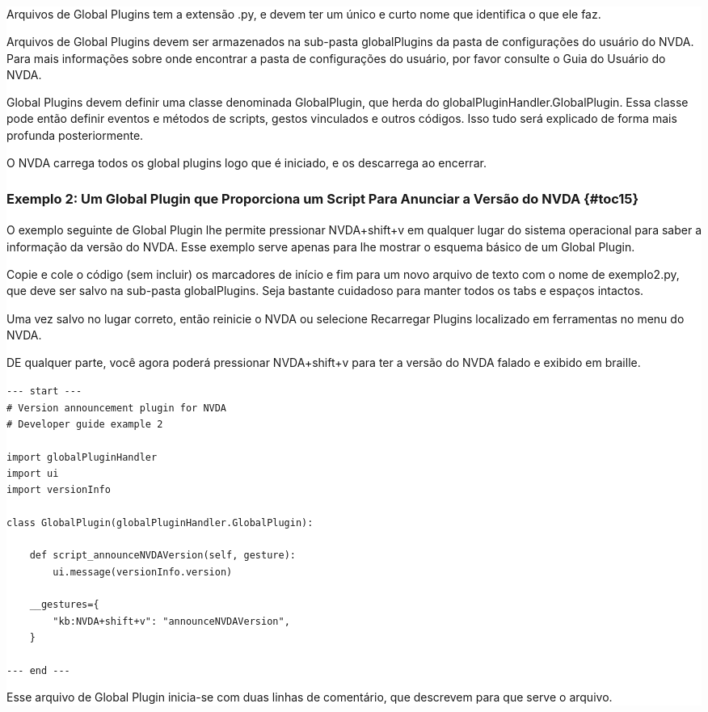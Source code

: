 Arquivos de Global Plugins tem a extensão .py, e devem ter um único e curto nome que identifica  o que ele faz.

Arquivos de Global Plugins devem ser armazenados na sub-pasta globalPlugins da pasta de configurações do usuário do NVDA.
Para mais informações sobre onde encontrar a pasta de configurações do usuário, por favor consulte o Guia do Usuário do NVDA.

Global Plugins devem definir uma classe denominada GlobalPlugin, que herda do globalPluginHandler.GlobalPlugin.
Essa classe pode então definir eventos e métodos de scripts, gestos vinculados e outros códigos.
Isso tudo será explicado de forma mais profunda posteriormente.

O NVDA carrega todos os global plugins logo que é iniciado, e os descarrega ao encerrar. 

### Exemplo 2: Um Global Plugin que Proporciona um Script Para Anunciar a Versão do NVDA {#toc15}

O exemplo seguinte de Global Plugin lhe permite pressionar NVDA+shift+v em qualquer lugar do sistema operacional para saber a informação da  versão do NVDA. 
Esse exemplo serve apenas para lhe mostrar o esquema básico de um Global Plugin.

Copie e cole o código (sem incluir) os marcadores de início e fim para um novo arquivo de texto com o nome de exemplo2.py, que deve ser salvo na sub-pasta globalPlugins.
Seja bastante cuidadoso para manter todos os tabs e espaços intactos.

Uma vez salvo no lugar correto, então reinicie o NVDA ou selecione Recarregar Plugins localizado em ferramentas no menu do NVDA.

DE qualquer parte, você agora poderá pressionar NVDA+shift+v para ter a versão do NVDA falado e exibido em braille.

    --- start ---
    # Version announcement plugin for NVDA
    # Developer guide example 2
    
    import globalPluginHandler
    import ui
    import versionInfo
    
    class GlobalPlugin(globalPluginHandler.GlobalPlugin):
    
    	def script_announceNVDAVersion(self, gesture):
    		ui.message(versionInfo.version)
    
    	__gestures={
    		"kb:NVDA+shift+v": "announceNVDAVersion",
    	}
    
    --- end ---

Esse arquivo de Global Plugin inicia-se com duas linhas de comentário, que descrevem para que serve o arquivo.

